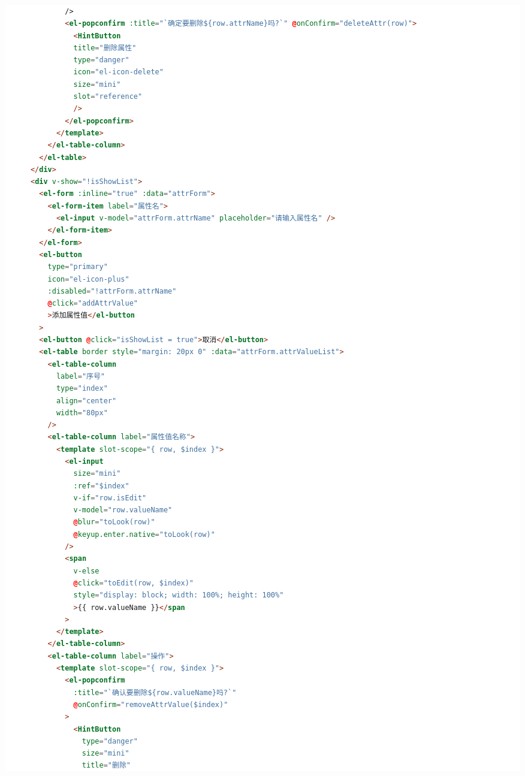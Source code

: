```html
              />
              <el-popconfirm :title="`确定要删除${row.attrName}吗?`" @onConfirm="deleteAttr(row)">
                <HintButton
                title="删除属性"
                type="danger"
                icon="el-icon-delete"
                size="mini"
                slot="reference"
                />
              </el-popconfirm>
            </template>
          </el-table-column>
        </el-table>
      </div>
      <div v-show="!isShowList">
        <el-form :inline="true" :data="attrForm">
          <el-form-item label="属性名">
            <el-input v-model="attrForm.attrName" placeholder="请输入属性名" />
          </el-form-item>
        </el-form>
        <el-button
          type="primary"
          icon="el-icon-plus"
          :disabled="!attrForm.attrName"
          @click="addAttrValue"
          >添加属性值</el-button
        >
        <el-button @click="isShowList = true">取消</el-button>
        <el-table border style="margin: 20px 0" :data="attrForm.attrValueList">
          <el-table-column
            label="序号"
            type="index"
            align="center"
            width="80px"
          />
          <el-table-column label="属性值名称">
            <template slot-scope="{ row, $index }">
              <el-input
                size="mini"
                :ref="$index"
                v-if="row.isEdit"
                v-model="row.valueName"
                @blur="toLook(row)"
                @keyup.enter.native="toLook(row)"
              />
              <span
                v-else
                @click="toEdit(row, $index)"
                style="display: block; width: 100%; height: 100%"
                >{{ row.valueName }}</span
              >
            </template>
          </el-table-column>
          <el-table-column label="操作">
            <template slot-scope="{ row, $index }">
              <el-popconfirm
                :title="`确认要删除${row.valueName}吗?`"
                @onConfirm="removeAttrValue($index)"
              >
                <HintButton
                  type="danger"
                  size="mini"
                  title="删除"
```